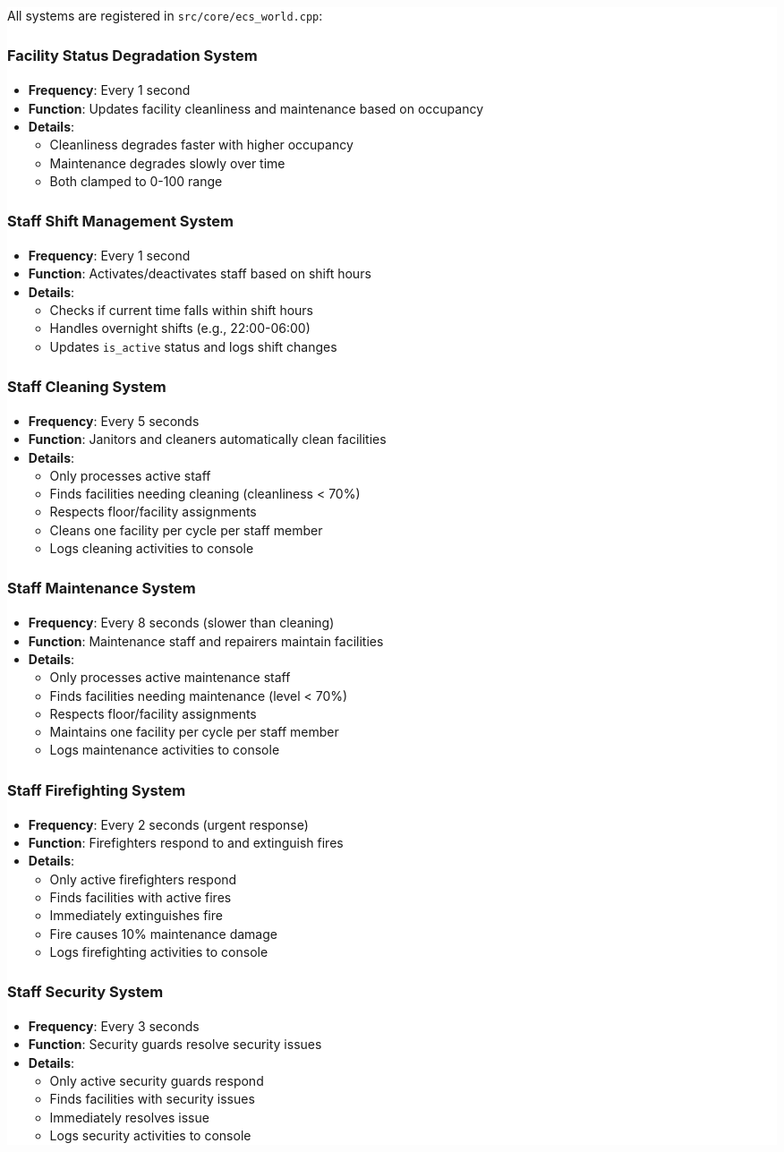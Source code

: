 All systems are registered in `src/core/ecs_world.cpp`:

### Facility Status Degradation System
- **Frequency**: Every 1 second
- **Function**: Updates facility cleanliness and maintenance based on occupancy
- **Details**: 
  - Cleanliness degrades faster with higher occupancy
  - Maintenance degrades slowly over time
  - Both clamped to 0-100 range

### Staff Shift Management System
- **Frequency**: Every 1 second
- **Function**: Activates/deactivates staff based on shift hours
- **Details**: 
  - Checks if current time falls within shift hours
  - Handles overnight shifts (e.g., 22:00-06:00)
  - Updates `is_active` status and logs shift changes

### Staff Cleaning System
- **Frequency**: Every 5 seconds
- **Function**: Janitors and cleaners automatically clean facilities
- **Details**:
  - Only processes active staff
  - Finds facilities needing cleaning (cleanliness < 70%)
  - Respects floor/facility assignments
  - Cleans one facility per cycle per staff member
  - Logs cleaning activities to console

### Staff Maintenance System
- **Frequency**: Every 8 seconds (slower than cleaning)
- **Function**: Maintenance staff and repairers maintain facilities
- **Details**:
  - Only processes active maintenance staff
  - Finds facilities needing maintenance (level < 70%)
  - Respects floor/facility assignments
  - Maintains one facility per cycle per staff member
  - Logs maintenance activities to console

### Staff Firefighting System
- **Frequency**: Every 2 seconds (urgent response)
- **Function**: Firefighters respond to and extinguish fires
- **Details**:
  - Only active firefighters respond
  - Finds facilities with active fires
  - Immediately extinguishes fire
  - Fire causes 10% maintenance damage
  - Logs firefighting activities to console

### Staff Security System
- **Frequency**: Every 3 seconds
- **Function**: Security guards resolve security issues
- **Details**:
  - Only active security guards respond
  - Finds facilities with security issues
  - Immediately resolves issue
  - Logs security activities to console
